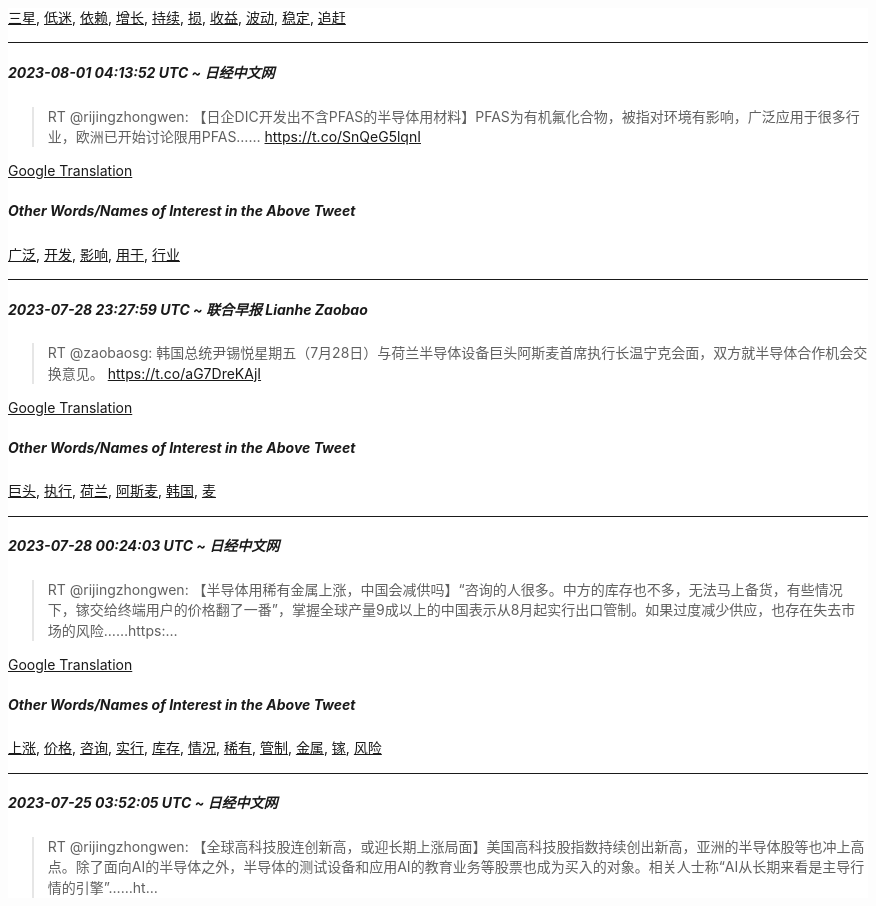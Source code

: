 [三星](三星.md), [低迷](低迷.md), [依赖](依赖.md), [增长](增长.md), [持续](持续.md), [损](损.md), [收益](收益.md), [波动](波动.md), [稳定](稳定.md), [追赶](追赶.md)
___
##### 2023-08-01 04:13:52 UTC ~ 日经中文网
> RT @rijingzhongwen: 【日企DIC开发出不含PFAS的半导体用材料】PFAS为有机氟化合物，被指对环境有影响，广泛应用于很多行业，欧洲已开始讨论限用PFAS…… https://t.co/SnQeG5lqnI

[Google Translation](https://translate.google.com/?hi=en&tab=TT&sl=zh-CN&tl=en&op=translate&text=RT+%40rijingzhongwen%3A+%E3%80%90%E6%97%A5%E4%BC%81DIC%E5%BC%80%E5%8F%91%E5%87%BA%E4%B8%8D%E5%90%ABPFAS%E7%9A%84%E5%8D%8A%E5%AF%BC%E4%BD%93%E7%94%A8%E6%9D%90%E6%96%99%E3%80%91PFAS%E4%B8%BA%E6%9C%89%E6%9C%BA%E6%B0%9F%E5%8C%96%E5%90%88%E7%89%A9%EF%BC%8C%E8%A2%AB%E6%8C%87%E5%AF%B9%E7%8E%AF%E5%A2%83%E6%9C%89%E5%BD%B1%E5%93%8D%EF%BC%8C%E5%B9%BF%E6%B3%9B%E5%BA%94%E7%94%A8%E4%BA%8E%E5%BE%88%E5%A4%9A%E8%A1%8C%E4%B8%9A%EF%BC%8C%E6%AC%A7%E6%B4%B2%E5%B7%B2%E5%BC%80%E5%A7%8B%E8%AE%A8%E8%AE%BA%E9%99%90%E7%94%A8PFAS%E2%80%A6%E2%80%A6+https%3A%2F%2Ft.co%2FSnQeG5lqnI)
##### Other Words/Names of Interest in the Above Tweet
[广泛](广泛.md), [开发](开发.md), [影响](影响.md), [用于](用于.md), [行业](行业.md)
___
##### 2023-07-28 23:27:59 UTC ~ 联合早报 Lianhe Zaobao
> RT @zaobaosg: 韩国总统尹锡悦星期五（7月28日）与荷兰半导体设备巨头阿斯麦首席执行长温宁克会面，双方就半导体合作机会交换意见。 https://t.co/aG7DreKAjI

[Google Translation](https://translate.google.com/?hi=en&tab=TT&sl=zh-CN&tl=en&op=translate&text=RT+%40zaobaosg%3A+%E9%9F%A9%E5%9B%BD%E6%80%BB%E7%BB%9F%E5%B0%B9%E9%94%A1%E6%82%A6%E6%98%9F%E6%9C%9F%E4%BA%94%EF%BC%887%E6%9C%8828%E6%97%A5%EF%BC%89%E4%B8%8E%E8%8D%B7%E5%85%B0%E5%8D%8A%E5%AF%BC%E4%BD%93%E8%AE%BE%E5%A4%87%E5%B7%A8%E5%A4%B4%E9%98%BF%E6%96%AF%E9%BA%A6%E9%A6%96%E5%B8%AD%E6%89%A7%E8%A1%8C%E9%95%BF%E6%B8%A9%E5%AE%81%E5%85%8B%E4%BC%9A%E9%9D%A2%EF%BC%8C%E5%8F%8C%E6%96%B9%E5%B0%B1%E5%8D%8A%E5%AF%BC%E4%BD%93%E5%90%88%E4%BD%9C%E6%9C%BA%E4%BC%9A%E4%BA%A4%E6%8D%A2%E6%84%8F%E8%A7%81%E3%80%82+https%3A%2F%2Ft.co%2FaG7DreKAjI)
##### Other Words/Names of Interest in the Above Tweet
[巨头](巨头.md), [执行](执行.md), [荷兰](荷兰.md), [阿斯麦](阿斯麦.md), [韩国](韩国.md), [麦](麦.md)
___
##### 2023-07-28 00:24:03 UTC ~ 日经中文网
> RT @rijingzhongwen: 【半导体用稀有金属上涨，中国会减供吗】“咨询的人很多。中方的库存也不多，无法马上备货，有些情况下，镓交给终端用户的价格翻了一番”，掌握全球产量9成以上的中国表示从8月起实行出口管制。如果过度减少供应，也存在失去市场的风险……https:…

[Google Translation](https://translate.google.com/?hi=en&tab=TT&sl=zh-CN&tl=en&op=translate&text=RT+%40rijingzhongwen%3A+%E3%80%90%E5%8D%8A%E5%AF%BC%E4%BD%93%E7%94%A8%E7%A8%80%E6%9C%89%E9%87%91%E5%B1%9E%E4%B8%8A%E6%B6%A8%EF%BC%8C%E4%B8%AD%E5%9B%BD%E4%BC%9A%E5%87%8F%E4%BE%9B%E5%90%97%E3%80%91%E2%80%9C%E5%92%A8%E8%AF%A2%E7%9A%84%E4%BA%BA%E5%BE%88%E5%A4%9A%E3%80%82%E4%B8%AD%E6%96%B9%E7%9A%84%E5%BA%93%E5%AD%98%E4%B9%9F%E4%B8%8D%E5%A4%9A%EF%BC%8C%E6%97%A0%E6%B3%95%E9%A9%AC%E4%B8%8A%E5%A4%87%E8%B4%A7%EF%BC%8C%E6%9C%89%E4%BA%9B%E6%83%85%E5%86%B5%E4%B8%8B%EF%BC%8C%E9%95%93%E4%BA%A4%E7%BB%99%E7%BB%88%E7%AB%AF%E7%94%A8%E6%88%B7%E7%9A%84%E4%BB%B7%E6%A0%BC%E7%BF%BB%E4%BA%86%E4%B8%80%E7%95%AA%E2%80%9D%EF%BC%8C%E6%8E%8C%E6%8F%A1%E5%85%A8%E7%90%83%E4%BA%A7%E9%87%8F9%E6%88%90%E4%BB%A5%E4%B8%8A%E7%9A%84%E4%B8%AD%E5%9B%BD%E8%A1%A8%E7%A4%BA%E4%BB%8E8%E6%9C%88%E8%B5%B7%E5%AE%9E%E8%A1%8C%E5%87%BA%E5%8F%A3%E7%AE%A1%E5%88%B6%E3%80%82%E5%A6%82%E6%9E%9C%E8%BF%87%E5%BA%A6%E5%87%8F%E5%B0%91%E4%BE%9B%E5%BA%94%EF%BC%8C%E4%B9%9F%E5%AD%98%E5%9C%A8%E5%A4%B1%E5%8E%BB%E5%B8%82%E5%9C%BA%E7%9A%84%E9%A3%8E%E9%99%A9%E2%80%A6%E2%80%A6https%3A%E2%80%A6)
##### Other Words/Names of Interest in the Above Tweet
[上涨](上涨.md), [价格](价格.md), [咨询](咨询.md), [实行](实行.md), [库存](库存.md), [情况](情况.md), [稀有](稀有.md), [管制](管制.md), [金属](金属.md), [镓](镓.md), [风险](风险.md)
___
##### 2023-07-25 03:52:05 UTC ~ 日经中文网
> RT @rijingzhongwen: 【全球高科技股连创新高，或迎长期上涨局面】美国高科技股指数持续创出新高，亚洲的半导体股等也冲上高点。除了面向AI的半导体之外，半导体的测试设备和应用AI的教育业务等股票也成为买入的对象。相关人士称“AI从长期来看是主导行情的引擎”……ht…
